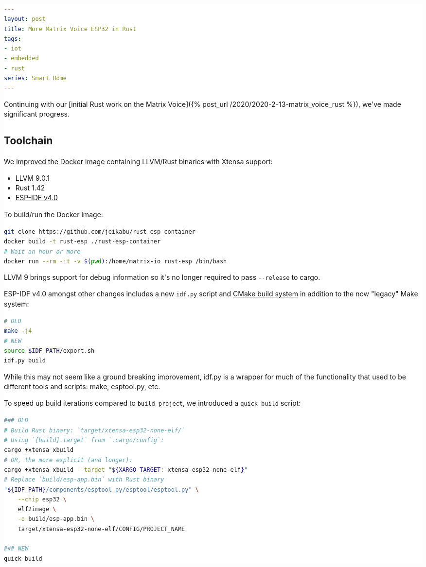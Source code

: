 ```yaml
---
layout: post
title: More Matrix Voice ESP32 in Rust
tags:
- iot
- embedded
- rust
series: Smart Home
---
```


Continuing with our [initial Rust work on the Matrix Voice]({% post_url /2020/2020-2-13-matrix_voice_rust %}), we've made significant progress.

## Toolchain

We [improved the Docker image](https://github.com/jeikabu/rust-esp-container/tree/master) containing LLVM/Rust binaries with Xtensa support:

- LLVM 9.0.1
- Rust 1.42
- [ESP-IDF v4.0](https://docs.espressif.com/projects/esp-idf/en/v4.0/get-started/index.html)

To build/run the Docker image:
```sh
git clone https://github.com/jeikabu/rust-esp-container
docker build -t rust-esp ./rust-esp-container
# Wait an hour or more
docker run --rm -it -v $(pwd):/home/matrix-io rust-esp /bin/bash
```

LLVM 9 brings support for debug information so it's no longer required to pass `--release` to cargo.

ESP-IDF v4.0 amongst other changes includes a new `idf.py` script and [CMake build system](https://docs.espressif.com/projects/esp-idf/en/v4.0/api-guides/build-system.html) in addition to the now "legacy" Make system:
```sh
# OLD
make -j4
# NEW
source $IDF_PATH/export.sh
idf.py build
```

While this may not seem like a ground breaking improvement, idf.py is a wrapper for much of the functionality that used to be different tools and scripts: make, esptool.py, etc.

To speed up build iterations compared to `build-project`, we introduced a `quick-build` script:
```sh
### OLD
# Build Rust binary: `target/xtensa-esp32-none-elf/`
# Using `[build].target` from `.cargo/config`:
cargo +xtensa xbuild
# OR, the more explicit (and longer):
cargo +xtensa xbuild --target "${XARGO_TARGET:-xtensa-esp32-none-elf}"
# Replace `build/esp-app.bin` with Rust binary
"${IDF_PATH}/components/esptool_py/esptool/esptool.py" \
    --chip esp32 \
    elf2image \
    -o build/esp-app.bin \
    target/xtensa-esp32-none-elf/CONFIG/PROJECT_NAME

### NEW
quick-build
```
